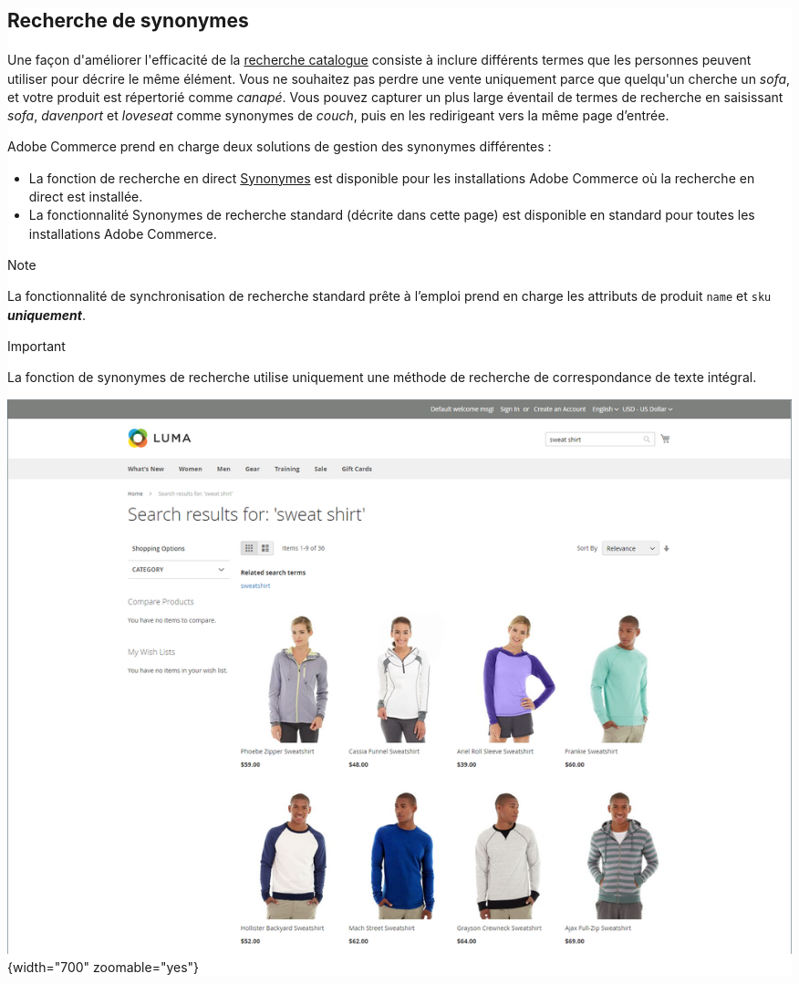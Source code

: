 ## Recherche de synonymes

Une façon d&#39;améliorer l&#39;efficacité de la [recherche catalogue](search-configuration.md) consiste à inclure différents termes que les personnes peuvent utiliser pour décrire le même élément. Vous ne souhaitez pas perdre une vente uniquement parce que quelqu&#39;un cherche un _sofa_, et votre produit est répertorié comme _canapé_. Vous pouvez capturer un plus large éventail de termes de recherche en saisissant _sofa_, _davenport_ et _loveseat_ comme synonymes de _couch_, puis en les redirigeant vers la même page d’entrée.

Adobe Commerce prend en charge deux solutions de gestion des synonymes différentes :

- La fonction de recherche en direct [Synonymes](https://experienceleague.adobe.com/docs/commerce-merchant-services/live-search/live-search-admin/synonyms/synonyms.html) est disponible pour les installations Adobe Commerce où la recherche en direct est installée.
- La fonctionnalité Synonymes de recherche standard (décrite dans cette page) est disponible en standard pour toutes les installations Adobe Commerce.

>[!NOTE]
>
>La fonctionnalité de synchronisation de recherche standard prête à l’emploi prend en charge les attributs de produit `name` et `sku` **_uniquement_**.

>[!IMPORTANT]
>
>La fonction de synonymes de recherche utilise uniquement une méthode de recherche de correspondance de texte intégral.

![Exemple de storefront - résultats de recherche avec des synonymes](./assets/storefront-search-results-synonyms.png){width="700" zoomable="yes"}
